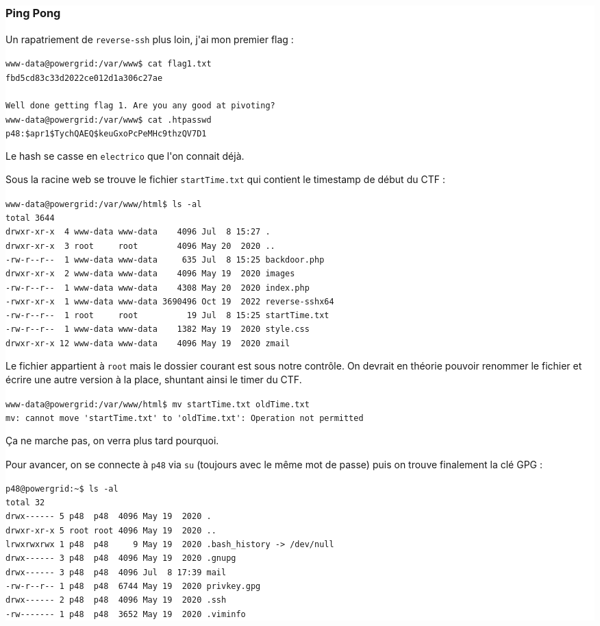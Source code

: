 ### Ping Pong

Un rapatriement de `reverse-ssh` plus loin, j'ai mon premier flag :

```console
www-data@powergrid:/var/www$ cat flag1.txt 
fbd5cd83c33d2022ce012d1a306c27ae

Well done getting flag 1. Are you any good at pivoting?
www-data@powergrid:/var/www$ cat .htpasswd 
p48:$apr1$TychQAEQ$keuGxoPcPeMHc9thzQV7D1
```

Le hash se casse en `electrico` que l'on connait déjà.

Sous la racine web se trouve le fichier `startTime.txt` qui contient le timestamp de début du CTF :

```console
www-data@powergrid:/var/www/html$ ls -al
total 3644
drwxr-xr-x  4 www-data www-data    4096 Jul  8 15:27 .
drwxr-xr-x  3 root     root        4096 May 20  2020 ..
-rw-r--r--  1 www-data www-data     635 Jul  8 15:25 backdoor.php
drwxr-xr-x  2 www-data www-data    4096 May 19  2020 images
-rw-r--r--  1 www-data www-data    4308 May 20  2020 index.php
-rwxr-xr-x  1 www-data www-data 3690496 Oct 19  2022 reverse-sshx64
-rw-r--r--  1 root     root          19 Jul  8 15:25 startTime.txt
-rw-r--r--  1 www-data www-data    1382 May 19  2020 style.css
drwxr-xr-x 12 www-data www-data    4096 May 19  2020 zmail
```

Le fichier appartient à `root` mais le dossier courant est sous notre contrôle. On devrait en théorie pouvoir renommer le fichier et écrire une autre version à la place, shuntant ainsi le timer du CTF.

```console
www-data@powergrid:/var/www/html$ mv startTime.txt oldTime.txt
mv: cannot move 'startTime.txt' to 'oldTime.txt': Operation not permitted
```

Ça ne marche pas, on verra plus tard pourquoi.

Pour avancer, on se connecte à `p48` via `su` (toujours avec le même mot de passe) puis on trouve finalement la clé GPG :

```console
p48@powergrid:~$ ls -al
total 32
drwx------ 5 p48  p48  4096 May 19  2020 .
drwxr-xr-x 5 root root 4096 May 19  2020 ..
lrwxrwxrwx 1 p48  p48     9 May 19  2020 .bash_history -> /dev/null
drwx------ 3 p48  p48  4096 May 19  2020 .gnupg
drwx------ 3 p48  p48  4096 Jul  8 17:39 mail
-rw-r--r-- 1 p48  p48  6744 May 19  2020 privkey.gpg
drwx------ 2 p48  p48  4096 May 19  2020 .ssh
-rw------- 1 p48  p48  3652 May 19  2020 .viminfo
```
